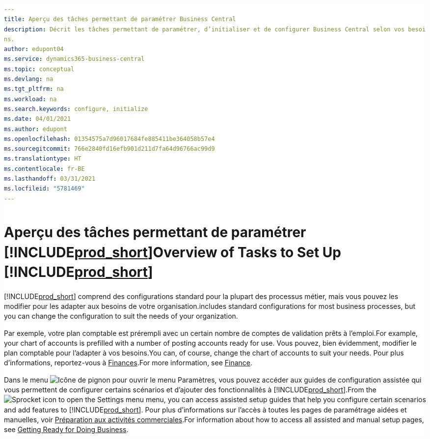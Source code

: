 ```yaml
---
title: Aperçu des tâches permettant de paramétrer Business Central
description: Décrit les tâches permettant de paramétrer, d’initialiser et de configurer Business Central selon vos besoins.
author: edupont04
ms.service: dynamics365-business-central
ms.topic: conceptual
ms.devlang: na
ms.tgt_pltfrm: na
ms.workload: na
ms.search.keywords: configure, initialize
ms.date: 04/01/2021
ms.author: edupont
ms.openlocfilehash: 01354575a7d96017684fe885411be364058b57e4
ms.sourcegitcommit: 766e2840fd16efb901d211d7fa64d96766ac99d9
ms.translationtype: HT
ms.contentlocale: fr-BE
ms.lasthandoff: 03/31/2021
ms.locfileid: "5781469"
---
```

# <a name="overview-of-tasks-to-set-up-prod_short"></a><span data-ttu-id="75dfd-103">Aperçu des tâches permettant de paramétrer [!INCLUDE[prod_short](includes/prod_short.md)]</span><span class="sxs-lookup"><span data-stu-id="75dfd-103">Overview of Tasks to Set Up [!INCLUDE[prod_short](includes/prod_short.md)]</span></span>

[!INCLUDE[prod_short](includes/prod_short.md)] <span data-ttu-id="75dfd-104">comprend des configurations standard pour la plupart des processus métier, mais vous pouvez les modifier pour les adapter aux besoins de votre organisation.</span><span class="sxs-lookup"><span data-stu-id="75dfd-104">includes standard configurations for most business processes, but you can change the configuration to suit the needs of your organization.</span></span>  

<span data-ttu-id="75dfd-105">Par exemple, votre plan comptable est prérempli avec un certain nombre de comptes de validation prêts à l’emploi.</span><span class="sxs-lookup"><span data-stu-id="75dfd-105">For example, your chart of accounts is prefilled with a number of posting accounts ready for use.</span></span> <span data-ttu-id="75dfd-106">Vous pouvez, bien évidemment, modifier le plan comptable pour l’adapter à vos besoins.</span><span class="sxs-lookup"><span data-stu-id="75dfd-106">You can, of course, change the chart of accounts to suit your needs.</span></span> <span data-ttu-id="75dfd-107">Pour plus d’informations, reportez-vous à [Finances](finance.md).</span><span class="sxs-lookup"><span data-stu-id="75dfd-107">For more information, see [Finance](finance.md).</span></span>

<span data-ttu-id="75dfd-108">Dans le menu ![Icône de pignon pour ouvrir le menu Paramètres](media/ui-experience/settings_icon_small.png), vous pouvez accéder aux guides de configuration assistée qui vous permettent de configurer certains scénarios et d’ajouter des fonctionnalités à [!INCLUDE[prod_short](includes/prod_short.md)].</span><span class="sxs-lookup"><span data-stu-id="75dfd-108">From the ![Sprocket icon to open the Settings menu](media/ui-experience/settings_icon_small.png) menu, you can access assisted setup guides that help you configure certain scenarios and add features to [!INCLUDE[prod_short](includes/prod_short.md)].</span></span> <span data-ttu-id="75dfd-109">Pour plus d’informations sur l’accès à toutes les pages de paramétrage aidées et manuelles, voir [Préparation aux activités commerciales](ui-get-ready-business.md).</span><span class="sxs-lookup"><span data-stu-id="75dfd-109">For information about how to access all assisted and manual setup pages, see [Getting Ready for Doing Business](ui-get-ready-business.md).</span></span>  
